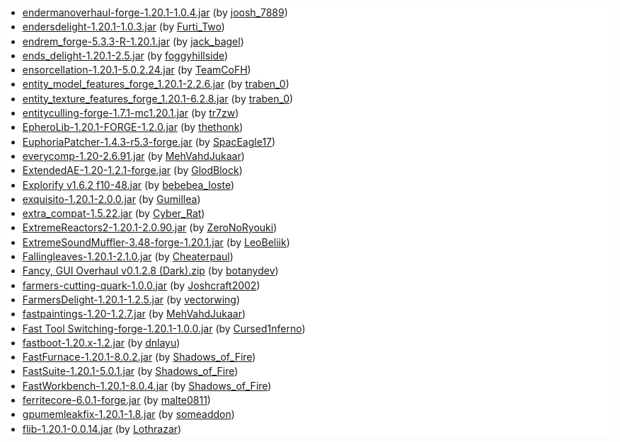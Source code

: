   * [endermanoverhaul-forge-1.20.1-1.0.4.jar](https://www.curseforge.com/minecraft/mc-mods/enderman-overhaul/files/5019620) (by [joosh_7889](https://www.curseforge.com/members/joosh_7889/projects))
  * [endersdelight-1.20.1-1.0.3.jar](https://www.curseforge.com/minecraft/mc-mods/enders-delight/files/4760462) (by [Furti_Two](https://www.curseforge.com/members/Furti_Two/projects))
  * [endrem_forge-5.3.3-R-1.20.1.jar](https://www.curseforge.com/minecraft/mc-mods/endremastered/files/5598990) (by [jack_bagel](https://www.curseforge.com/members/jack_bagel/projects))
  * [ends_delight-1.20.1-2.5.jar](https://www.curseforge.com/minecraft/mc-mods/ends-delight/files/5896022) (by [foggyhillside](https://www.curseforge.com/members/foggyhillside/projects))
  * [ensorcellation-1.20.1-5.0.2.24.jar](https://www.curseforge.com/minecraft/mc-mods/ensorcellation/files/5430042) (by [TeamCoFH](https://www.curseforge.com/members/TeamCoFH/projects))
  * [entity_model_features_forge_1.20.1-2.2.6.jar](https://www.curseforge.com/minecraft/mc-mods/entity-model-features/files/5722712) (by [traben_0](https://www.curseforge.com/members/traben_0/projects))
  * [entity_texture_features_forge_1.20.1-6.2.8.jar](https://www.curseforge.com/minecraft/mc-mods/entity-texture-features-fabric/files/5921292) (by [traben_0](https://www.curseforge.com/members/traben_0/projects))
  * [entityculling-forge-1.7.1-mc1.20.1.jar](https://www.curseforge.com/minecraft/mc-mods/entityculling/files/5866395) (by [tr7zw](https://www.curseforge.com/members/tr7zw/projects))
  * [EpheroLib-1.20.1-FORGE-1.2.0.jar](https://www.curseforge.com/minecraft/mc-mods/epherolib/files/4889101) (by [thethonk](https://www.curseforge.com/members/thethonk/projects))
  * [EuphoriaPatcher-1.4.3-r5.3-forge.jar](https://www.curseforge.com/minecraft/mc-mods/euphoria-patches/files/5876051) (by [SpacEagle17](https://www.curseforge.com/members/SpacEagle17/projects))
  * [everycomp-1.20-2.6.91.jar](https://www.curseforge.com/minecraft/mc-mods/every-compat/files/5924214) (by [MehVahdJukaar](https://www.curseforge.com/members/MehVahdJukaar/projects))
  * [ExtendedAE-1.20-1.2.1-forge.jar](https://www.curseforge.com/minecraft/mc-mods/ex-pattern-provider/files/5867594) (by [GlodBlock](https://www.curseforge.com/members/GlodBlock/projects))
  * [Explorify v1.6.2 f10-48.jar](https://www.curseforge.com/minecraft/mc-mods/explorify/files/5722938) (by [bebebea_loste](https://www.curseforge.com/members/bebebea_loste/projects))
  * [exquisito-1.20.1-2.0.0.jar](https://www.curseforge.com/minecraft/mc-mods/exquisito/files/5300335) (by [Gumillea](https://www.curseforge.com/members/Gumillea/projects))
  * [extra_compat-1.5.22.jar](https://www.curseforge.com/minecraft/mc-mods/extra-compat/files/5825802) (by [Cyber_Rat](https://www.curseforge.com/members/Cyber_Rat/projects))
  * [ExtremeReactors2-1.20.1-2.0.90.jar](https://www.curseforge.com/minecraft/mc-mods/extreme-reactors/files/5912119) (by [ZeroNoRyouki](https://www.curseforge.com/members/ZeroNoRyouki/projects))
  * [ExtremeSoundMuffler-3.48-forge-1.20.1.jar](https://www.curseforge.com/minecraft/mc-mods/extreme-sound-muffler/files/5498979) (by [LeoBeliik](https://www.curseforge.com/members/LeoBeliik/projects))
  * [Fallingleaves-1.20.1-2.1.0.jar](https://www.curseforge.com/minecraft/mc-mods/falling-leaves-forge/files/4695661) (by [Cheaterpaul](https://www.curseforge.com/members/Cheaterpaul/projects))
  * [Fancy, GUI Overhaul v0.1.2.8 (Dark).zip](https://www.curseforge.com/minecraft/texture-packs/fancy-gui-overhaul/files/4628818) (by [botanydev](https://www.curseforge.com/members/botanydev/projects))
  * [farmers-cutting-quark-1.0.0.jar](https://www.curseforge.com/minecraft/mc-mods/farmers-cutting-quark/files/5588763) (by [Joshcraft2002](https://www.curseforge.com/members/Joshcraft2002/projects))
  * [FarmersDelight-1.20.1-1.2.5.jar](https://www.curseforge.com/minecraft/mc-mods/farmers-delight/files/5878214) (by [vectorwing](https://www.curseforge.com/members/vectorwing/projects))
  * [fastpaintings-1.20-1.2.7.jar](https://www.curseforge.com/minecraft/mc-mods/fast-paintings/files/5324825) (by [MehVahdJukaar](https://www.curseforge.com/members/MehVahdJukaar/projects))
  * [Fast Tool Switching-forge-1.20.1-1.0.0.jar](https://www.curseforge.com/minecraft/mc-mods/fast-tool-switching/files/4627614) (by [Cursed1nferno](https://www.curseforge.com/members/Cursed1nferno/projects))
  * [fastboot-1.20.x-1.2.jar](https://www.curseforge.com/minecraft/mc-mods/fastboot/files/5696829) (by [dnlayu](https://www.curseforge.com/members/dnlayu/projects))
  * [FastFurnace-1.20.1-8.0.2.jar](https://www.curseforge.com/minecraft/mc-mods/fastfurnace/files/5181098) (by [Shadows_of_Fire](https://www.curseforge.com/members/Shadows_of_Fire/projects))
  * [FastSuite-1.20.1-5.0.1.jar](https://www.curseforge.com/minecraft/mc-mods/fastsuite/files/4711435) (by [Shadows_of_Fire](https://www.curseforge.com/members/Shadows_of_Fire/projects))
  * [FastWorkbench-1.20.1-8.0.4.jar](https://www.curseforge.com/minecraft/mc-mods/fastworkbench/files/5101229) (by [Shadows_of_Fire](https://www.curseforge.com/members/Shadows_of_Fire/projects))
  * [ferritecore-6.0.1-forge.jar](https://www.curseforge.com/minecraft/mc-mods/ferritecore/files/4810975) (by [malte0811](https://www.curseforge.com/members/malte0811/projects))
  * [gpumemleakfix-1.20.1-1.8.jar](https://www.curseforge.com/minecraft/mc-mods/fix-gpu-memory-leak/files/4884976) (by [someaddon](https://www.curseforge.com/members/someaddon/projects))
  * [flib-1.20.1-0.0.14.jar](https://www.curseforge.com/minecraft/mc-mods/flib/files/5495793) (by [Lothrazar](https://www.curseforge.com/members/Lothrazar/projects))